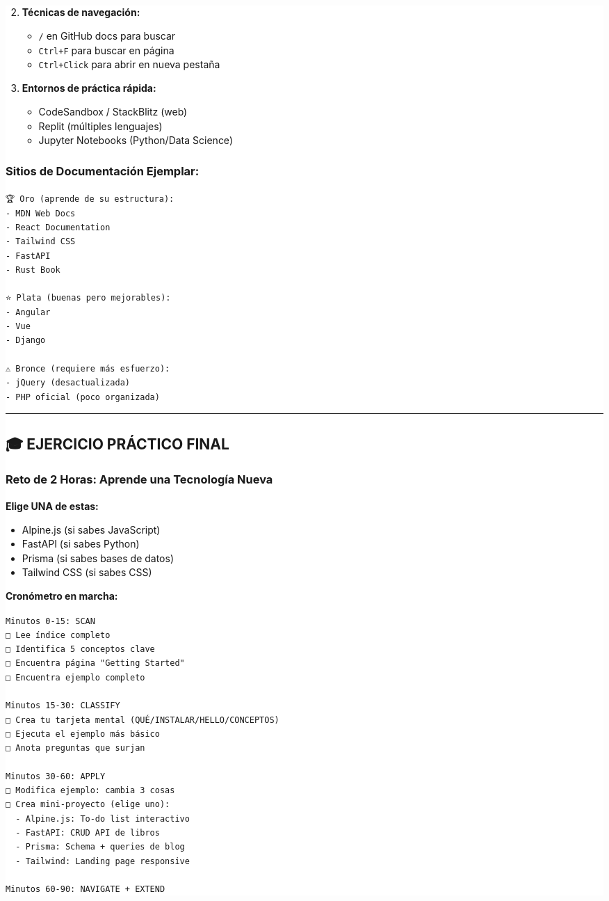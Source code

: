 2. **Técnicas de navegación:**
   - `/` en GitHub docs para buscar
   - `Ctrl+F` para buscar en página
   - `Ctrl+Click` para abrir en nueva pestaña

3. **Entornos de práctica rápida:**
   - CodeSandbox / StackBlitz (web)
   - Replit (múltiples lenguajes)
   - Jupyter Notebooks (Python/Data Science)

### Sitios de Documentación Ejemplar:

```
🏆 Oro (aprende de su estructura):
- MDN Web Docs
- React Documentation
- Tailwind CSS
- FastAPI
- Rust Book

⭐ Plata (buenas pero mejorables):
- Angular
- Vue
- Django

⚠️ Bronce (requiere más esfuerzo):
- jQuery (desactualizada)
- PHP oficial (poco organizada)
```

---

## 🎓 EJERCICIO PRÁCTICO FINAL

### Reto de 2 Horas: Aprende una Tecnología Nueva

**Elige UNA de estas:**
- Alpine.js (si sabes JavaScript)
- FastAPI (si sabes Python)
- Prisma (si sabes bases de datos)
- Tailwind CSS (si sabes CSS)

**Cronómetro en marcha:**

```
Minutos 0-15: SCAN
□ Lee índice completo
□ Identifica 5 conceptos clave
□ Encuentra página "Getting Started"
□ Encuentra ejemplo completo

Minutos 15-30: CLASSIFY
□ Crea tu tarjeta mental (QUÉ/INSTALAR/HELLO/CONCEPTOS)
□ Ejecuta el ejemplo más básico
□ Anota preguntas que surjan

Minutos 30-60: APPLY
□ Modifica ejemplo: cambia 3 cosas
□ Crea mini-proyecto (elige uno):
  - Alpine.js: To-do list interactivo
  - FastAPI: CRUD API de libros
  - Prisma: Schema + queries de blog
  - Tailwind: Landing page responsive

Minutos 60-90: NAVIGATE + EXTEND
```